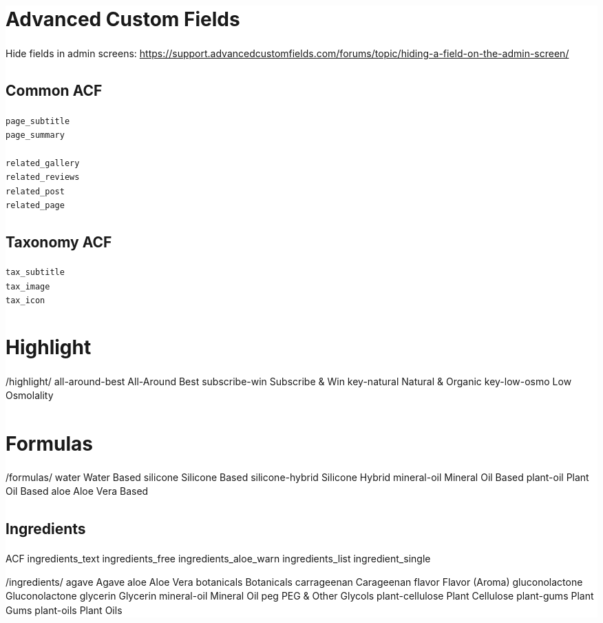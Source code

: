 # Advanced Custom Fields

Hide fields in admin screens:
https://support.advancedcustomfields.com/forums/topic/hiding-a-field-on-the-admin-screen/

## Common ACF

    page_subtitle
    page_summary 

    related_gallery
    related_reviews
    related_post
    related_page

## Taxonomy ACF

    tax_subtitle
    tax_image
    tax_icon

# Highlight

/highlight/
    all-around-best     All-Around Best
    subscribe-win       Subscribe & Win
    key-natural         Natural & Organic
    key-low-osmo        Low Osmolality

# Formulas

/formulas/
    water               Water Based
    silicone            Silicone Based
    silicone-hybrid     Silicone Hybrid
    mineral-oil         Mineral Oil Based
    plant-oil           Plant Oil Based
    aloe                Aloe Vera Based

## Ingredients 

ACF
    ingredients_text
    ingredients_free
    ingredients_aloe_warn
    ingredients_list
        ingredient_single

/ingredients/
    agave               Agave
    aloe                Aloe Vera 
    botanicals          Botanicals
    carrageenan         Carageenan
    flavor              Flavor (Aroma)
    gluconolactone      Gluconolactone 
    glycerin            Glycerin
    mineral-oil         Mineral Oil
    peg                 PEG & Other Glycols
    plant-cellulose     Plant Cellulose
    plant-gums          Plant Gums
    plant-oils          Plant Oils